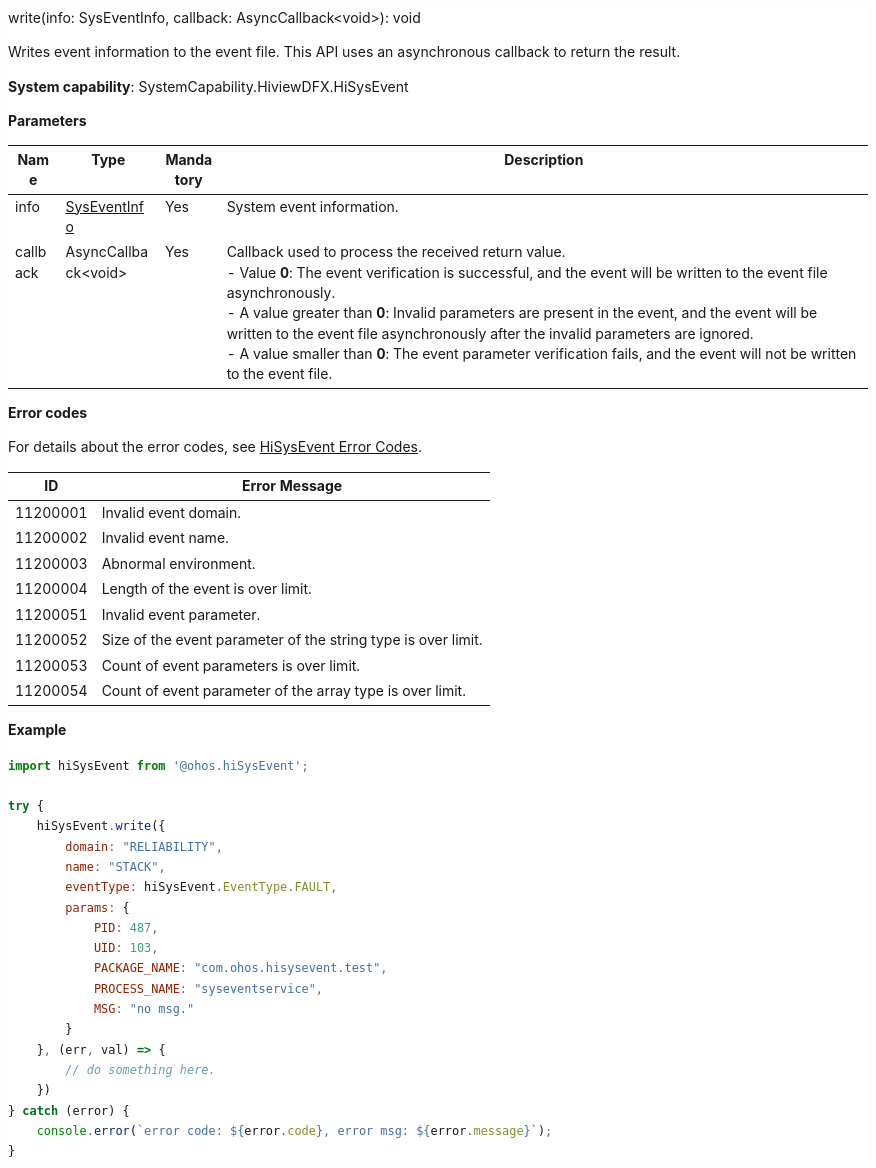 write(info: SysEventInfo, callback: AsyncCallback&lt;void&gt;): void

Writes event information to the event file. This API uses an asynchronous callback to return the result.

**System capability**: SystemCapability.HiviewDFX.HiSysEvent

**Parameters**

| Name   | Type                     | Mandatory| Description                                                        |
| --------- | ------------------------- | ---- | ------------------------------------------------------------ |
| info | [SysEventInfo](#syseventinfo) | Yes| System event information.|
| callback  | AsyncCallback&lt;void&gt; | Yes| Callback used to process the received return value.<br>- Value **0**: The event verification is successful, and the event will be written to the event file asynchronously. <br>- A value greater than **0**: Invalid parameters are present in the event, and the event will be written to the event file asynchronously after the invalid parameters are ignored.<br>- A value smaller than **0**: The event parameter verification fails, and the event will not be written to the event file.|

**Error codes**

For details about the error codes, see [HiSysEvent Error Codes](../errorcodes/errorcode-hisysevent.md).

| ID| Error Message|
| ------- | ----------------------------------------------------------------- |
| 11200001 | Invalid event domain.                                            |
| 11200002 | Invalid event name.                                              |
| 11200003 | Abnormal environment.                                            |
| 11200004 | Length of the event is over limit.                               |
| 11200051 | Invalid event parameter.                                         |
| 11200052 | Size of the event parameter of the string type is over limit.    |
| 11200053 | Count of event parameters is over limit.                         |
| 11200054 | Count of event parameter of the array type is over limit.        |

**Example**

```js
import hiSysEvent from '@ohos.hiSysEvent';

try {
    hiSysEvent.write({
        domain: "RELIABILITY",
        name: "STACK",
        eventType: hiSysEvent.EventType.FAULT,
        params: {
            PID: 487,
            UID: 103,
            PACKAGE_NAME: "com.ohos.hisysevent.test",
            PROCESS_NAME: "syseventservice",
            MSG: "no msg."
        }
    }, (err, val) => {
        // do something here.
    })
} catch (error) {
    console.error(`error code: ${error.code}, error msg: ${error.message}`);
}
```
